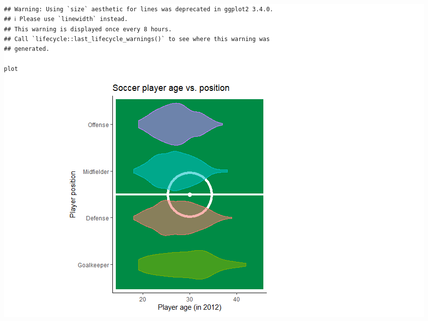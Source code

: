     ## Warning: Using `size` aesthetic for lines was deprecated in ggplot2 3.4.0.
    ## ℹ Please use `linewidth` instead.
    ## This warning is displayed once every 8 hours.
    ## Call `lifecycle::last_lifecycle_warnings()` to see where this warning was
    ## generated.

    plot  

![](Daniela_files/figure-markdown_strict/unnamed-chunk-5-1.png)
